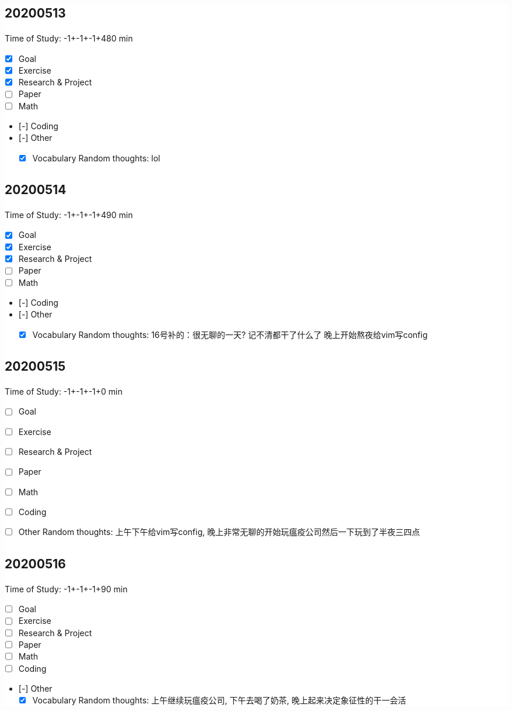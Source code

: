 

## 20200513
Time of Study: -1+-1+-1+480 min
- [x] Goal
- [x] Exercise
- [x] Research & Project
- [ ] Paper
- [ ] Math
- [-] Coding
- [-] Other
  - [x] Vocabulary
Random thoughts:
lol



## 20200514
Time of Study: -1+-1+-1+490 min
- [x] Goal
- [x] Exercise
- [x] Research & Project
- [ ] Paper
- [ ] Math
- [-] Coding
- [-] Other
  - [x] Vocabulary
Random thoughts:
16号补的：很无聊的一天? 记不清都干了什么了
晚上开始熬夜给vim写config



## 20200515
Time of Study: -1+-1+-1+0 min
- [ ] Goal
- [ ] Exercise
- [ ] Research & Project
- [ ] Paper
- [ ] Math
- [ ] Coding
- [ ] Other
Random thoughts:
上午下午给vim写config, 晚上非常无聊的开始玩瘟疫公司然后一下玩到了半夜三四点



## 20200516
Time of Study: -1+-1+-1+90 min
- [ ] Goal
- [ ] Exercise
- [ ] Research & Project
- [ ] Paper
- [ ] Math
- [ ] Coding
- [-] Other
  - [x] Vocabulary
Random thoughts:
上午继续玩瘟疫公司, 下午去喝了奶茶, 晚上起来决定象征性的干一会活
